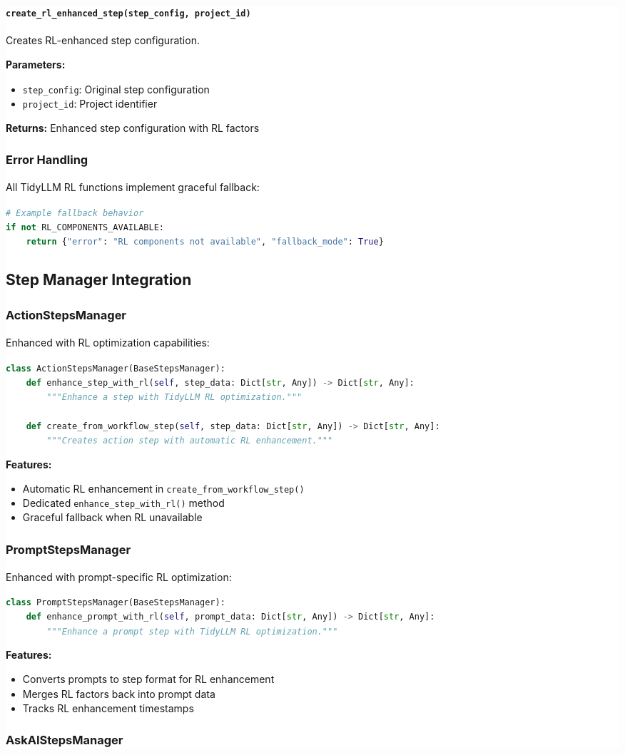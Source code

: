 #### `create_rl_enhanced_step(step_config, project_id)`
Creates RL-enhanced step configuration.

**Parameters:**
- `step_config`: Original step configuration
- `project_id`: Project identifier

**Returns:** Enhanced step configuration with RL factors

### Error Handling

All TidyLLM RL functions implement graceful fallback:

```python
# Example fallback behavior
if not RL_COMPONENTS_AVAILABLE:
    return {"error": "RL components not available", "fallback_mode": True}
```

## Step Manager Integration

### ActionStepsManager

Enhanced with RL optimization capabilities:

```python
class ActionStepsManager(BaseStepsManager):
    def enhance_step_with_rl(self, step_data: Dict[str, Any]) -> Dict[str, Any]:
        """Enhance a step with TidyLLM RL optimization."""

    def create_from_workflow_step(self, step_data: Dict[str, Any]) -> Dict[str, Any]:
        """Creates action step with automatic RL enhancement."""
```

**Features:**
- Automatic RL enhancement in `create_from_workflow_step()`
- Dedicated `enhance_step_with_rl()` method
- Graceful fallback when RL unavailable

### PromptStepsManager

Enhanced with prompt-specific RL optimization:

```python
class PromptStepsManager(BaseStepsManager):
    def enhance_prompt_with_rl(self, prompt_data: Dict[str, Any]) -> Dict[str, Any]:
        """Enhance a prompt step with TidyLLM RL optimization."""
```

**Features:**
- Converts prompts to step format for RL enhancement
- Merges RL factors back into prompt data
- Tracks RL enhancement timestamps

### AskAIStepsManager
